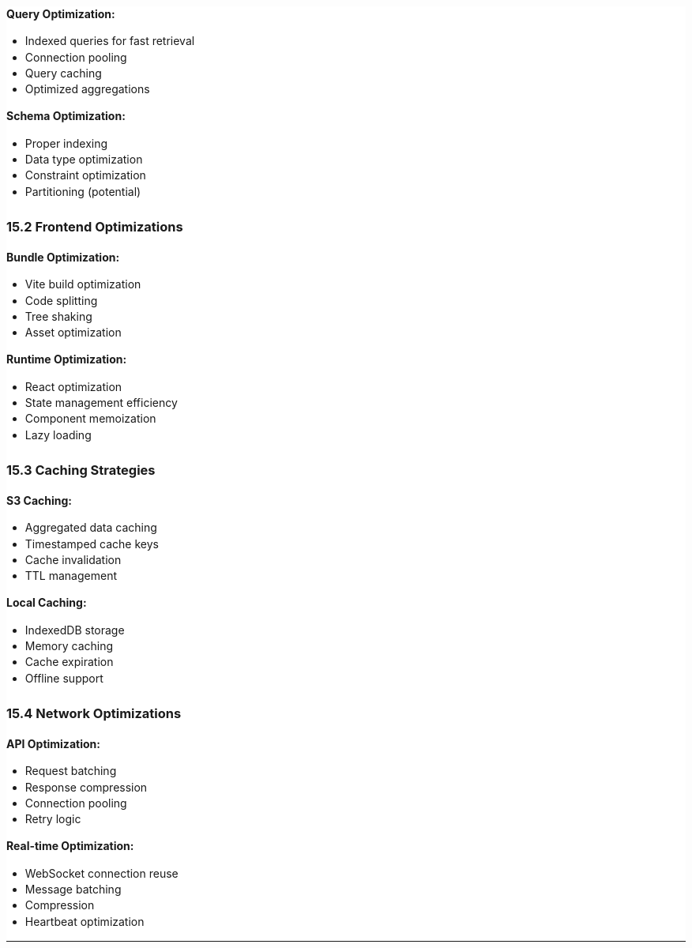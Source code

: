 **Query Optimization:**
- Indexed queries for fast retrieval
- Connection pooling
- Query caching
- Optimized aggregations

**Schema Optimization:**
- Proper indexing
- Data type optimization
- Constraint optimization
- Partitioning (potential)

### 15.2 Frontend Optimizations

**Bundle Optimization:**
- Vite build optimization
- Code splitting
- Tree shaking
- Asset optimization

**Runtime Optimization:**
- React optimization
- State management efficiency
- Component memoization
- Lazy loading

### 15.3 Caching Strategies

**S3 Caching:**
- Aggregated data caching
- Timestamped cache keys
- Cache invalidation
- TTL management

**Local Caching:**
- IndexedDB storage
- Memory caching
- Cache expiration
- Offline support

### 15.4 Network Optimizations

**API Optimization:**
- Request batching
- Response compression
- Connection pooling
- Retry logic

**Real-time Optimization:**
- WebSocket connection reuse
- Message batching
- Compression
- Heartbeat optimization

---